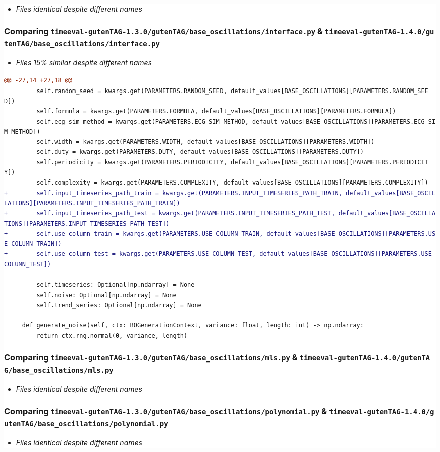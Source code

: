  * *Files identical despite different names*

### Comparing `timeeval-gutenTAG-1.3.0/gutenTAG/base_oscillations/interface.py` & `timeeval-gutenTAG-1.4.0/gutenTAG/base_oscillations/interface.py`

 * *Files 15% similar despite different names*

```diff
@@ -27,14 +27,18 @@
         self.random_seed = kwargs.get(PARAMETERS.RANDOM_SEED, default_values[BASE_OSCILLATIONS][PARAMETERS.RANDOM_SEED])
         self.formula = kwargs.get(PARAMETERS.FORMULA, default_values[BASE_OSCILLATIONS][PARAMETERS.FORMULA])
         self.ecg_sim_method = kwargs.get(PARAMETERS.ECG_SIM_METHOD, default_values[BASE_OSCILLATIONS][PARAMETERS.ECG_SIM_METHOD])
         self.width = kwargs.get(PARAMETERS.WIDTH, default_values[BASE_OSCILLATIONS][PARAMETERS.WIDTH])
         self.duty = kwargs.get(PARAMETERS.DUTY, default_values[BASE_OSCILLATIONS][PARAMETERS.DUTY])
         self.periodicity = kwargs.get(PARAMETERS.PERIODICITY, default_values[BASE_OSCILLATIONS][PARAMETERS.PERIODICITY])
         self.complexity = kwargs.get(PARAMETERS.COMPLEXITY, default_values[BASE_OSCILLATIONS][PARAMETERS.COMPLEXITY])
+        self.input_timeseries_path_train = kwargs.get(PARAMETERS.INPUT_TIMESERIES_PATH_TRAIN, default_values[BASE_OSCILLATIONS][PARAMETERS.INPUT_TIMESERIES_PATH_TRAIN])
+        self.input_timeseries_path_test = kwargs.get(PARAMETERS.INPUT_TIMESERIES_PATH_TEST, default_values[BASE_OSCILLATIONS][PARAMETERS.INPUT_TIMESERIES_PATH_TEST])
+        self.use_column_train = kwargs.get(PARAMETERS.USE_COLUMN_TRAIN, default_values[BASE_OSCILLATIONS][PARAMETERS.USE_COLUMN_TRAIN])
+        self.use_column_test = kwargs.get(PARAMETERS.USE_COLUMN_TEST, default_values[BASE_OSCILLATIONS][PARAMETERS.USE_COLUMN_TEST])
 
         self.timeseries: Optional[np.ndarray] = None
         self.noise: Optional[np.ndarray] = None
         self.trend_series: Optional[np.ndarray] = None
 
     def generate_noise(self, ctx: BOGenerationContext, variance: float, length: int) -> np.ndarray:
         return ctx.rng.normal(0, variance, length)
```

### Comparing `timeeval-gutenTAG-1.3.0/gutenTAG/base_oscillations/mls.py` & `timeeval-gutenTAG-1.4.0/gutenTAG/base_oscillations/mls.py`

 * *Files identical despite different names*

### Comparing `timeeval-gutenTAG-1.3.0/gutenTAG/base_oscillations/polynomial.py` & `timeeval-gutenTAG-1.4.0/gutenTAG/base_oscillations/polynomial.py`

 * *Files identical despite different names*
